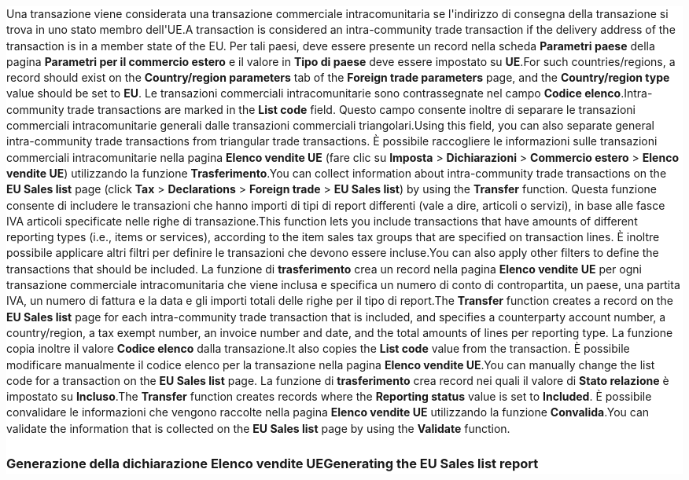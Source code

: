 <span data-ttu-id="0be9d-201">Una transazione viene considerata una transazione commerciale intracomunitaria se l'indirizzo di consegna della transazione si trova in uno stato membro dell'UE.</span><span class="sxs-lookup"><span data-stu-id="0be9d-201">A transaction is considered an intra-community trade transaction if the delivery address of the transaction is in a member state of the EU.</span></span> <span data-ttu-id="0be9d-202">Per tali paesi, deve essere presente un record nella scheda **Parametri paese** della pagina **Parametri per il commercio estero** e il valore in **Tipo di paese** deve essere impostato su **UE**.</span><span class="sxs-lookup"><span data-stu-id="0be9d-202">For such countries/regions, a record should exist on the **Country/region parameters** tab of the **Foreign trade parameters** page, and the **Country/region type** value should be set to **EU**.</span></span> <span data-ttu-id="0be9d-203">Le transazioni commerciali intracomunitarie sono contrassegnate nel campo **Codice elenco**.</span><span class="sxs-lookup"><span data-stu-id="0be9d-203">Intra-community trade transactions are marked in the **List code** field.</span></span> <span data-ttu-id="0be9d-204">Questo campo consente inoltre di separare le transazioni commerciali intracomunitarie generali dalle transazioni commerciali triangolari.</span><span class="sxs-lookup"><span data-stu-id="0be9d-204">Using this field, you can also separate general intra-community trade transactions from triangular trade transactions.</span></span> <span data-ttu-id="0be9d-205">È possibile raccogliere le informazioni sulle transazioni commerciali intracomunitarie nella pagina **Elenco vendite UE** (fare clic su **Imposta** &gt; **Dichiarazioni** &gt; **Commercio estero** &gt; **Elenco vendite UE**) utilizzando la funzione **Trasferimento**.</span><span class="sxs-lookup"><span data-stu-id="0be9d-205">You can collect information about intra-community trade transactions on the **EU Sales list** page (click **Tax** &gt; **Declarations** &gt; **Foreign trade** &gt; **EU Sales list**) by using the **Transfer** function.</span></span> <span data-ttu-id="0be9d-206">Questa funzione consente di includere le transazioni che hanno importi di tipi di report differenti (vale a dire, articoli o servizi), in base alle fasce IVA articoli specificate nelle righe di transazione.</span><span class="sxs-lookup"><span data-stu-id="0be9d-206">This function lets you include transactions that have amounts of different reporting types (i.e., items or services), according to the item sales tax groups that are specified on transaction lines.</span></span> <span data-ttu-id="0be9d-207">È inoltre possibile applicare altri filtri per definire le transazioni che devono essere incluse.</span><span class="sxs-lookup"><span data-stu-id="0be9d-207">You can also apply other filters to define the transactions that should be included.</span></span> <span data-ttu-id="0be9d-208">La funzione di **trasferimento** crea un record nella pagina **Elenco vendite UE** per ogni transazione commerciale intracomunitaria che viene inclusa e specifica un numero di conto di contropartita, un paese, una partita IVA, un numero di fattura e la data e gli importi totali delle righe per il tipo di report.</span><span class="sxs-lookup"><span data-stu-id="0be9d-208">The **Transfer** function creates a record on the **EU Sales list** page for each intra-community trade transaction that is included, and specifies a counterparty account number, a country/region, a tax exempt number, an invoice number and date, and the total amounts of lines per reporting type.</span></span> <span data-ttu-id="0be9d-209">La funzione copia inoltre il valore **Codice elenco** dalla transazione.</span><span class="sxs-lookup"><span data-stu-id="0be9d-209">It also copies the **List code** value from the transaction.</span></span> <span data-ttu-id="0be9d-210">È possibile modificare manualmente il codice elenco per la transazione nella pagina **Elenco vendite UE**.</span><span class="sxs-lookup"><span data-stu-id="0be9d-210">You can manually change the list code for a transaction on the **EU Sales list** page.</span></span> <span data-ttu-id="0be9d-211">La funzione di **trasferimento** crea record nei quali il valore di **Stato relazione** è impostato su **Incluso**.</span><span class="sxs-lookup"><span data-stu-id="0be9d-211">The **Transfer** function creates records where the **Reporting status** value is set to **Included**.</span></span> <span data-ttu-id="0be9d-212">È possibile convalidare le informazioni che vengono raccolte nella pagina **Elenco vendite UE** utilizzando la funzione **Convalida**.</span><span class="sxs-lookup"><span data-stu-id="0be9d-212">You can validate the information that is collected on the **EU Sales list** page by using the **Validate** function.</span></span>

### <a name="generating-the-eu-sales-list-report"></a><span data-ttu-id="0be9d-213">Generazione della dichiarazione Elenco vendite UE</span><span class="sxs-lookup"><span data-stu-id="0be9d-213">Generating the EU Sales list report</span></span>
